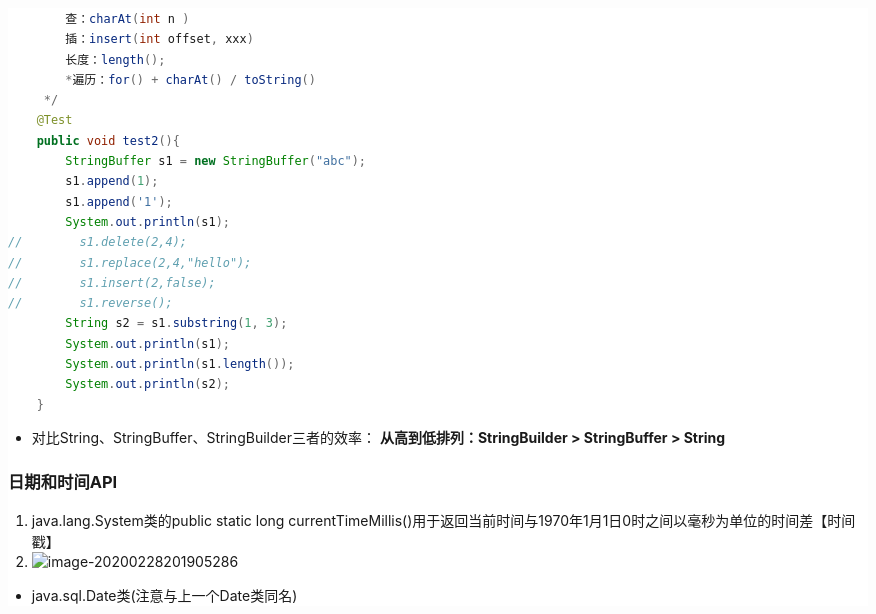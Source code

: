 ```java
        查：charAt(int n )
        插：insert(int offset, xxx)
        长度：length();
        *遍历：for() + charAt() / toString()
     */
    @Test
    public void test2(){
        StringBuffer s1 = new StringBuffer("abc");
        s1.append(1);
        s1.append('1');
        System.out.println(s1);
//        s1.delete(2,4);
//        s1.replace(2,4,"hello");
//        s1.insert(2,false);
//        s1.reverse();
        String s2 = s1.substring(1, 3);
        System.out.println(s1);
        System.out.println(s1.length());
        System.out.println(s2);
    }
```

- 对比String、StringBuffer、StringBuilder三者的效率：
      **从高到低排列：StringBuilder > StringBuffer > String**



### 日期和时间API

1. java.lang.System类的public static long currentTimeMillis()用于返回当前时间与1970年1月1日0时之间以毫秒为单位的时间差【时间戳】
2. ![image-20200228201905286](C:\Users\lfrdw\AppData\Roaming\Typora\typora-user-images\image-20200228201905286.png)

- java.sql.Date类(注意与上一个Date类同名)





